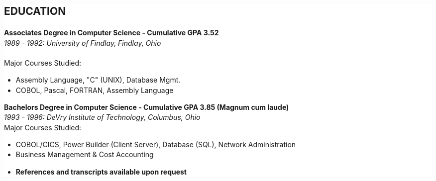 ## EDUCATION ##

**Associates Degree in Computer Science - Cumulative GPA 3.52**<br>
*1989 - 1992:  University of Findlay, Findlay, Ohio*<br>                       	   	
Major Courses Studied:
- Assembly Language, "C" (UNIX), Database Mgmt. 
- COBOL, Pascal, FORTRAN, Assembly Language

**Bachelors Degree in Computer Science - Cumulative GPA 3.85 (Magnum cum laude)**<br>
*1993 - 1996:  DeVry Institute of Technology, Columbus, Ohio*<br>
Major Courses Studied: 
- COBOL/CICS, Power Builder (Client Server), Database (SQL), Network Administration
- Business Management & Cost Accounting

* **References and transcripts available upon request**

